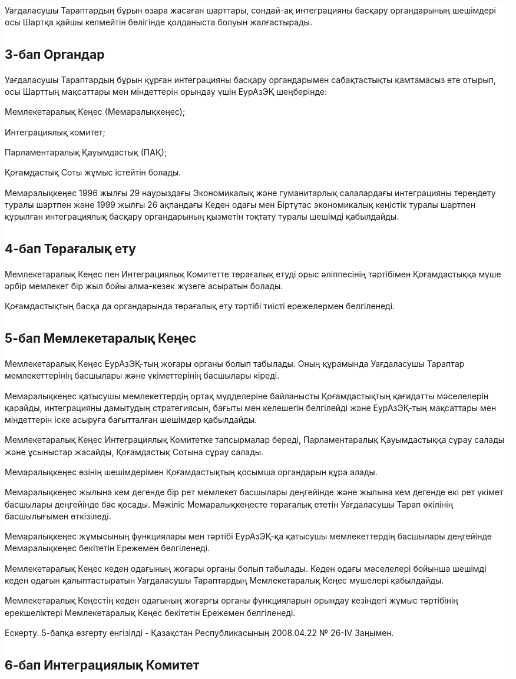 Уағдаласушы Тараптардың бұрын өзара жасаған шарттары, сондай-ақ интеграцияны басқару органдарының шешімдері осы Шартқа қайшы келмейтін бөлігінде қолданыста болуын жалғастырады.

## 3-бап Органдар

Уағдаласушы Тараптардың бұрын құрған интеграцияны басқару органдарымен сабақтастықты қамтамасыз ете отырып, осы Шарттың мақсаттары мен міндеттерін орындау үшін ЕурАзЭҚ шеңберінде:

Мемлекетаралық Кеңес (Мемаралықкеңес);

Интеграциялық комитет;

Парламентаралық Қауымдастық (ПАҚ);

Қоғамдастық Соты жұмыс істейтін болады.

Мемаралықкеңес 1996 жылғы 29 наурыздағы Экономикалық және гуманитарлық салалардағы интеграцияны тереңдету туралы шартпен және 1999 жылғы 26 ақпандағы Кеден одағы мен Біртұтас экономикалық кеңістік туралы шартпен құрылған интеграциялық басқару органдарының қызметін тоқтату туралы шешімді қабылдайды.

## 4-бап Төрағалық ету

Мемлекетаралық Кеңес пен Интеграциялық Комитетте төрағалық етуді орыс әліппесінің тәртібімен Қоғамдастыққа мүше әрбір мемлекет бір жыл бойы алма-кезек жүзеге асыратын болады.

Қоғамдастықтың басқа да органдарында төрағалық ету тәртібі тиісті ережелермен белгіленеді.

## 5-бап Мемлекетаралық Кеңес

Мемлекетаралық Кеңес ЕурАзЭҚ-тың жоғары органы болып табылады. Оның құрамында Уағдаласушы Тараптар мемлекеттерінің басшылары және үкіметтерінің басшылары кіреді.

Мемаралықкеңес қатысушы мемлекеттердің ортақ мүдделеріне байланысты Қоғамдастықтың қағидатты мәселелерін қарайды, интеграцияны дамытудың стратегиясын, бағыты мен келешегін белгілейді және ЕурАзЭҚ-тың мақсаттары мен міндеттерін іске асыруға бағытталған шешімдер қабылдайды.

Мемлекетаралық Кеңес Интеграциялық Комитетке тапсырмалар береді, Парламентаралық Қауымдастыққа сұрау салады және ұсыныстар жасайды, Қоғамдастық Сотына сұрау салады.

Мемаралықкеңес өзінің шешімдерімен Қоғамдастықтың қосымша органдарын құра алады.

Мемаралықкеңес жылына кем дегенде бір рет мемлекет басшылары деңгейінде және жылына кем дегенде екі рет үкімет басшылары деңгейінде бас қосады. Мәжіліс Мемаралықкеңесте төрағалық ететін Уағдаласушы Тарап өкілінің басшылығымен өткізіледі.

Мемаралықкеңес жұмысының функциялары мен тәртібі ЕурАзЭҚ-қа қатысушы мемлекеттердің басшылары деңгейінде Мемаралықкеңес бекітетін Ережемен белгіленеді.

Мемлекетаралық Кеңес кеден одағының жоғары органы болып табылады. Кеден одағы мәселелері бойынша шешімді кеден одағын қалыптастыратын Уағдаласушы Тараптардың Мемлекетаралық Кеңес мүшелері қабылдайды.

Мемлекетаралық Кеңестің кеден одағының жоғарғы органы функцияларын орындау кезіндегі жұмыс тәртібінің ерекшеліктері Мемлекетаралық Кеңес бекітетін Ережемен белгіленеді.

Ескерту. 5-бапқа өзгерту енгізілді - Қазақстан Республикасының 2008.04.22 № 26-IV Заңымен.

## 6-бап Интеграциялық Комитет
